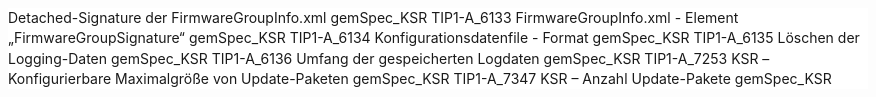 </td><td>
Detached-Signature der FirmwareGroupInfo.xml

</td><td>
gemSpec_KSR

</td></tr><tr><td>
TIP1-A_6133

</td><td>
FirmwareGroupInfo.xml - Element „FirmwareGroupSignature“

</td><td>
gemSpec_KSR

</td></tr><tr><td>
TIP1-A_6134

</td><td>
Konfigurationsdatenfile - Format

</td><td>
gemSpec_KSR

</td></tr><tr><td>
TIP1-A_6135

</td><td>
Löschen der Logging-Daten

</td><td>
gemSpec_KSR

</td></tr><tr><td>
TIP1-A_6136

</td><td>
Umfang der gespeicherten Logdaten

</td><td>
gemSpec_KSR

</td></tr><tr><td>
TIP1-A_7253

</td><td>
KSR – Konfigurierbare Maximalgröße von Update-Paketen

</td><td>
gemSpec_KSR

</td></tr><tr><td>
TIP1-A_7347

</td><td>
KSR – Anzahl Update-Pakete

</td><td>
gemSpec_KSR
